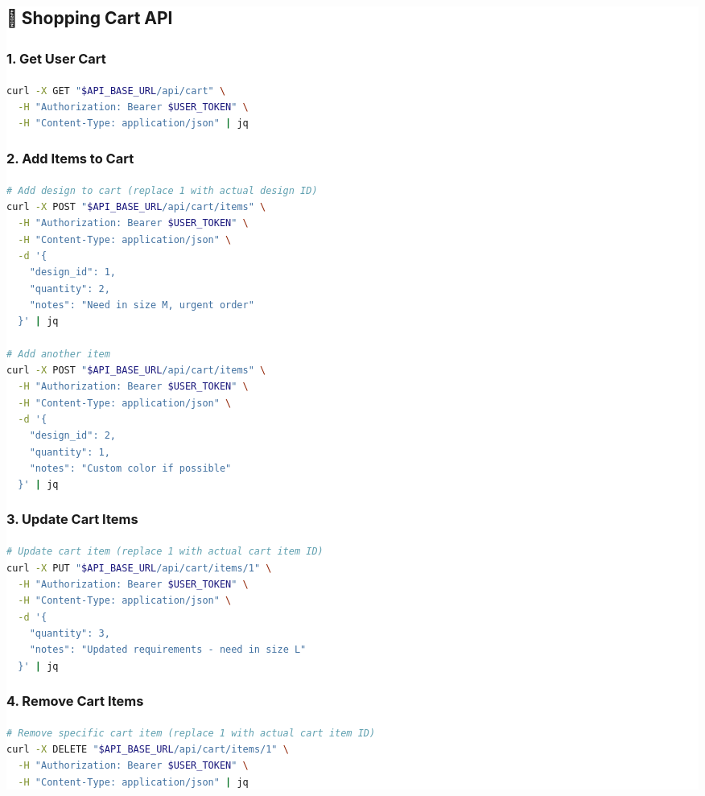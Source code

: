 
## 🛒 Shopping Cart API

### 1. Get User Cart

```bash
curl -X GET "$API_BASE_URL/api/cart" \
  -H "Authorization: Bearer $USER_TOKEN" \
  -H "Content-Type: application/json" | jq
```

### 2. Add Items to Cart

```bash
# Add design to cart (replace 1 with actual design ID)
curl -X POST "$API_BASE_URL/api/cart/items" \
  -H "Authorization: Bearer $USER_TOKEN" \
  -H "Content-Type: application/json" \
  -d '{
    "design_id": 1,
    "quantity": 2,
    "notes": "Need in size M, urgent order"
  }' | jq

# Add another item
curl -X POST "$API_BASE_URL/api/cart/items" \
  -H "Authorization: Bearer $USER_TOKEN" \
  -H "Content-Type: application/json" \
  -d '{
    "design_id": 2,
    "quantity": 1,
    "notes": "Custom color if possible"
  }' | jq
```

### 3. Update Cart Items

```bash
# Update cart item (replace 1 with actual cart item ID)
curl -X PUT "$API_BASE_URL/api/cart/items/1" \
  -H "Authorization: Bearer $USER_TOKEN" \
  -H "Content-Type: application/json" \
  -d '{
    "quantity": 3,
    "notes": "Updated requirements - need in size L"
  }' | jq
```

### 4. Remove Cart Items

```bash
# Remove specific cart item (replace 1 with actual cart item ID)
curl -X DELETE "$API_BASE_URL/api/cart/items/1" \
  -H "Authorization: Bearer $USER_TOKEN" \
  -H "Content-Type: application/json" | jq
```
